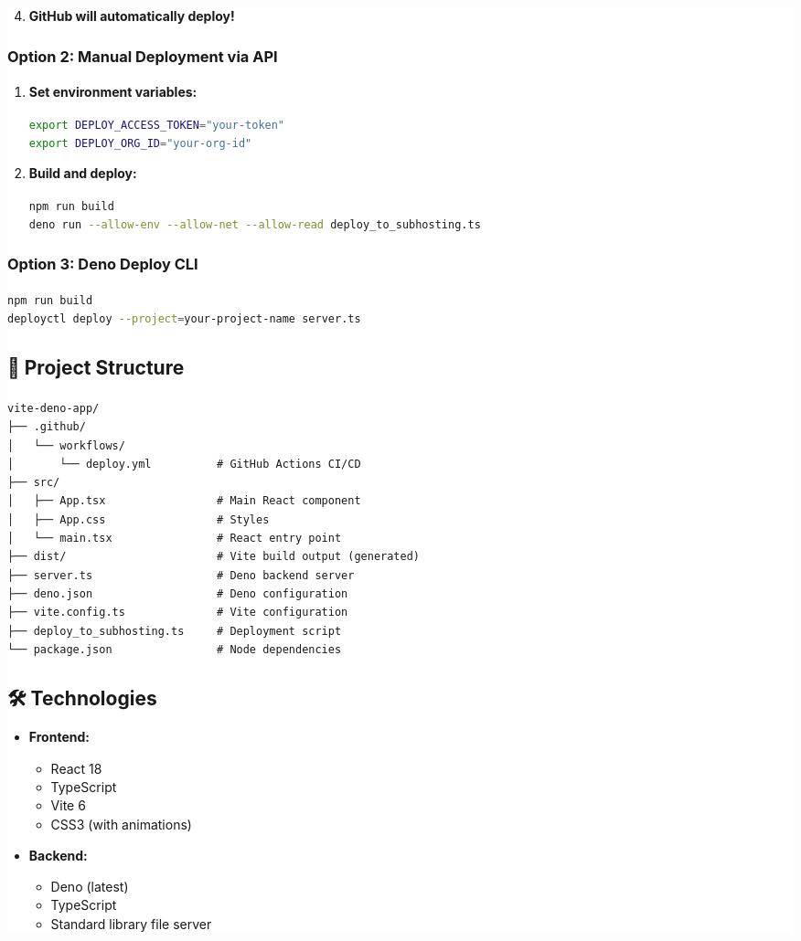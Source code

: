 4. **GitHub will automatically deploy!**

### Option 2: Manual Deployment via API

1. **Set environment variables:**
   ```bash
   export DEPLOY_ACCESS_TOKEN="your-token"
   export DEPLOY_ORG_ID="your-org-id"
   ```

2. **Build and deploy:**
   ```bash
   npm run build
   deno run --allow-env --allow-net --allow-read deploy_to_subhosting.ts
   ```

### Option 3: Deno Deploy CLI

```bash
npm run build
deployctl deploy --project=your-project-name server.ts
```

## 📁 Project Structure

```
vite-deno-app/
├── .github/
│   └── workflows/
│       └── deploy.yml          # GitHub Actions CI/CD
├── src/
│   ├── App.tsx                 # Main React component
│   ├── App.css                 # Styles
│   └── main.tsx                # React entry point
├── dist/                       # Vite build output (generated)
├── server.ts                   # Deno backend server
├── deno.json                   # Deno configuration
├── vite.config.ts              # Vite configuration
├── deploy_to_subhosting.ts     # Deployment script
└── package.json                # Node dependencies
```

## 🛠️ Technologies

- **Frontend:**
  - React 18
  - TypeScript
  - Vite 6
  - CSS3 (with animations)

- **Backend:**
  - Deno (latest)
  - TypeScript
  - Standard library file server
